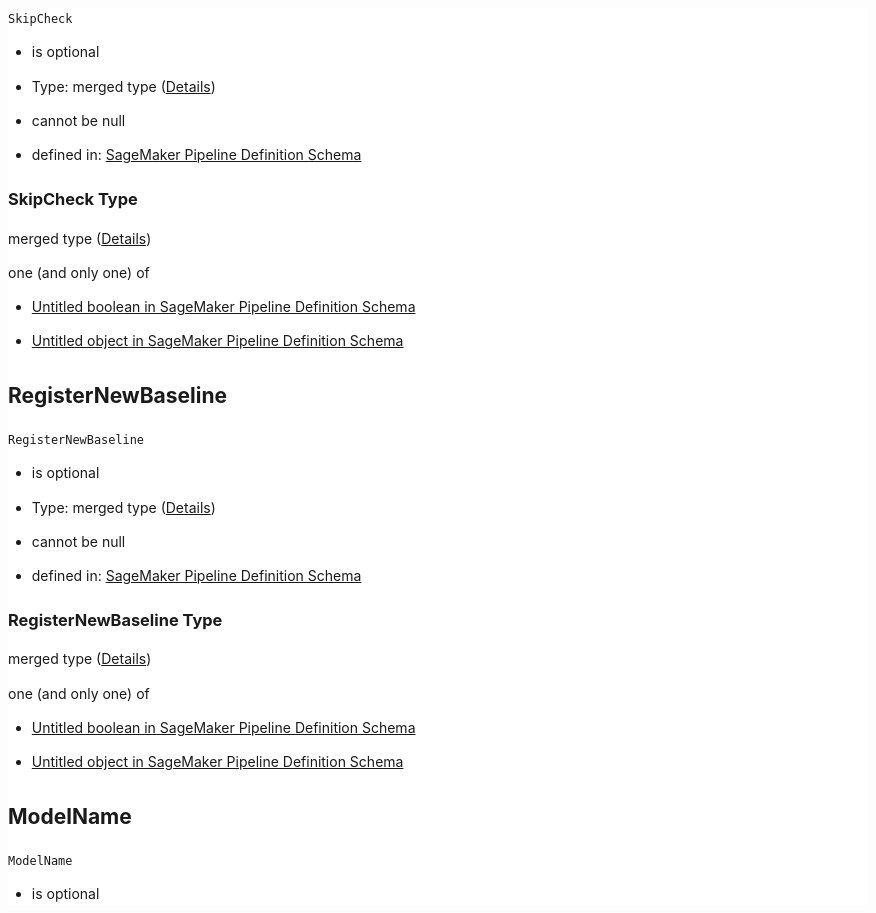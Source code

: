 
`SkipCheck`

*   is optional

*   Type: merged type ([Details](pipeline-definition-definitions-booleanargumentvalue.md))

*   cannot be null

*   defined in: [SageMaker Pipeline Definition Schema](pipeline-definition-definitions-booleanargumentvalue.md "https://github.com/jerrypeng7773/sagemaker-model-building-pipeline-definition-JSON-schema/schema/#/definitions/ClarifyCheckStep/properties/SkipCheck")

### SkipCheck Type

merged type ([Details](pipeline-definition-definitions-booleanargumentvalue.md))

one (and only one) of

*   [Untitled boolean in SageMaker Pipeline Definition Schema](pipeline-definition-definitions-booleanargumentvalue-oneof-0.md "check type definition")

*   [Untitled object in SageMaker Pipeline Definition Schema](pipeline-definition-definitions-getfunction.md "check type definition")

## RegisterNewBaseline



`RegisterNewBaseline`

*   is optional

*   Type: merged type ([Details](pipeline-definition-definitions-booleanargumentvalue.md))

*   cannot be null

*   defined in: [SageMaker Pipeline Definition Schema](pipeline-definition-definitions-booleanargumentvalue.md "https://github.com/jerrypeng7773/sagemaker-model-building-pipeline-definition-JSON-schema/schema/#/definitions/ClarifyCheckStep/properties/RegisterNewBaseline")

### RegisterNewBaseline Type

merged type ([Details](pipeline-definition-definitions-booleanargumentvalue.md))

one (and only one) of

*   [Untitled boolean in SageMaker Pipeline Definition Schema](pipeline-definition-definitions-booleanargumentvalue-oneof-0.md "check type definition")

*   [Untitled object in SageMaker Pipeline Definition Schema](pipeline-definition-definitions-getfunction.md "check type definition")

## ModelName



`ModelName`

*   is optional

